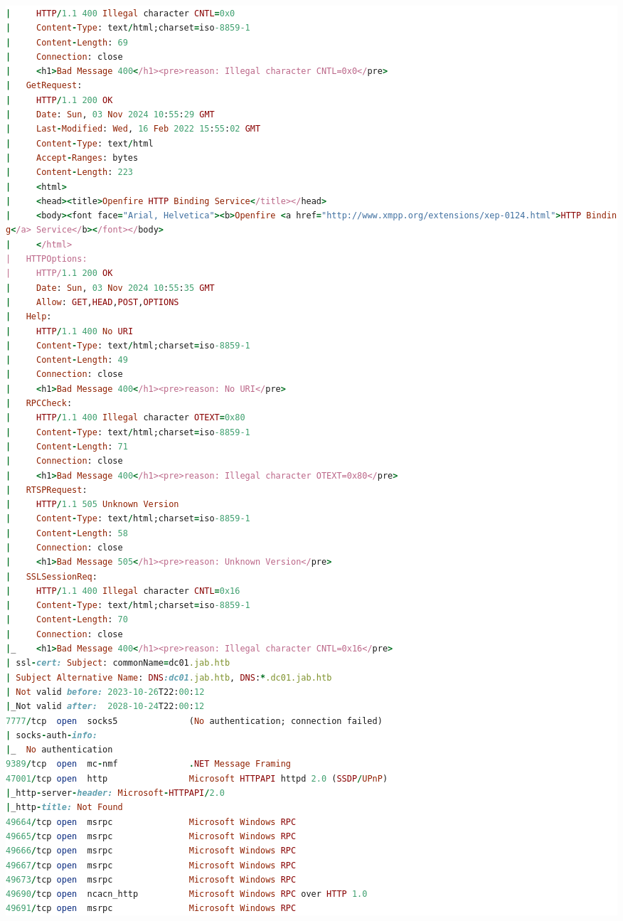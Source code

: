 ```ruby
|     HTTP/1.1 400 Illegal character CNTL=0x0
|     Content-Type: text/html;charset=iso-8859-1
|     Content-Length: 69
|     Connection: close
|     <h1>Bad Message 400</h1><pre>reason: Illegal character CNTL=0x0</pre>
|   GetRequest: 
|     HTTP/1.1 200 OK
|     Date: Sun, 03 Nov 2024 10:55:29 GMT
|     Last-Modified: Wed, 16 Feb 2022 15:55:02 GMT
|     Content-Type: text/html
|     Accept-Ranges: bytes
|     Content-Length: 223
|     <html>
|     <head><title>Openfire HTTP Binding Service</title></head>
|     <body><font face="Arial, Helvetica"><b>Openfire <a href="http://www.xmpp.org/extensions/xep-0124.html">HTTP Binding</a> Service</b></font></body>
|     </html>
|   HTTPOptions: 
|     HTTP/1.1 200 OK
|     Date: Sun, 03 Nov 2024 10:55:35 GMT
|     Allow: GET,HEAD,POST,OPTIONS
|   Help: 
|     HTTP/1.1 400 No URI
|     Content-Type: text/html;charset=iso-8859-1
|     Content-Length: 49
|     Connection: close
|     <h1>Bad Message 400</h1><pre>reason: No URI</pre>
|   RPCCheck: 
|     HTTP/1.1 400 Illegal character OTEXT=0x80
|     Content-Type: text/html;charset=iso-8859-1
|     Content-Length: 71
|     Connection: close
|     <h1>Bad Message 400</h1><pre>reason: Illegal character OTEXT=0x80</pre>
|   RTSPRequest: 
|     HTTP/1.1 505 Unknown Version
|     Content-Type: text/html;charset=iso-8859-1
|     Content-Length: 58
|     Connection: close
|     <h1>Bad Message 505</h1><pre>reason: Unknown Version</pre>
|   SSLSessionReq: 
|     HTTP/1.1 400 Illegal character CNTL=0x16
|     Content-Type: text/html;charset=iso-8859-1
|     Content-Length: 70
|     Connection: close
|_    <h1>Bad Message 400</h1><pre>reason: Illegal character CNTL=0x16</pre>
| ssl-cert: Subject: commonName=dc01.jab.htb
| Subject Alternative Name: DNS:dc01.jab.htb, DNS:*.dc01.jab.htb
| Not valid before: 2023-10-26T22:00:12
|_Not valid after:  2028-10-24T22:00:12
7777/tcp  open  socks5              (No authentication; connection failed)
| socks-auth-info: 
|_  No authentication
9389/tcp  open  mc-nmf              .NET Message Framing
47001/tcp open  http                Microsoft HTTPAPI httpd 2.0 (SSDP/UPnP)
|_http-server-header: Microsoft-HTTPAPI/2.0
|_http-title: Not Found
49664/tcp open  msrpc               Microsoft Windows RPC
49665/tcp open  msrpc               Microsoft Windows RPC
49666/tcp open  msrpc               Microsoft Windows RPC
49667/tcp open  msrpc               Microsoft Windows RPC
49673/tcp open  msrpc               Microsoft Windows RPC
49690/tcp open  ncacn_http          Microsoft Windows RPC over HTTP 1.0
49691/tcp open  msrpc               Microsoft Windows RPC
```